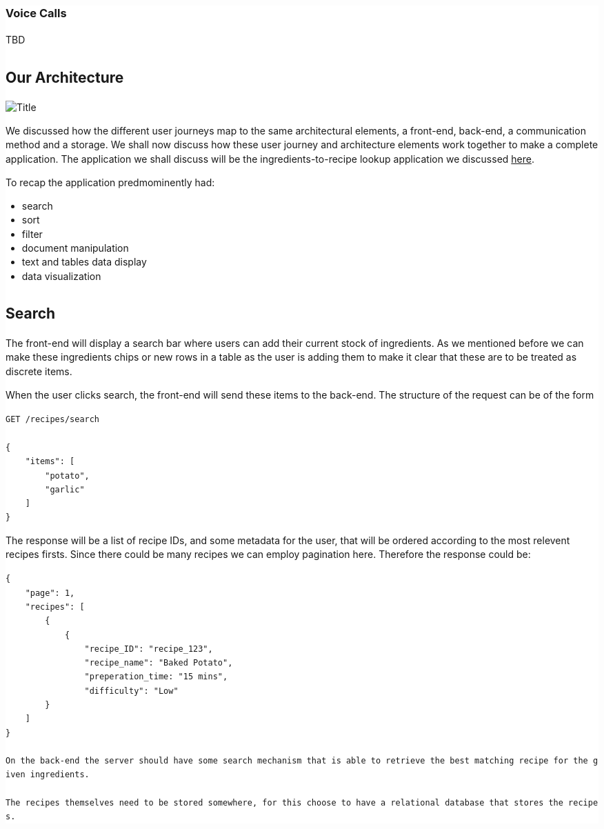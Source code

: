 ### Voice Calls
TBD


## Our Architecture
![](http://localhost:3000/content/page-content/building-blocks/imgs/photo.JPG "Title")

We discussed how the different user journeys map to the same architectural elements, a front-end, back-end, a communication method and a storage. We shall now discuss how these user journey and architecture elements work together to make a complete application. The application we shall discuss will be the ingredients-to-recipe lookup application we discussed [here](/our_product).

To recap the application predmominently had:
- search
- sort
- filter
- document manipulation
- text and tables data display
- data visualization 

## Search
The front-end will display a search bar where users can add their current stock of ingredients. As we mentioned before we can make these ingredients chips or new rows in a table as the user is adding them to make it clear that these are to be treated as discrete items.

When the user clicks search, the front-end will send these items to the back-end. The structure of the request can be of the form

```
GET /recipes/search

{
    "items": [
        "potato",
        "garlic"
    ]
}
```
The response will be a list of recipe IDs, and some metadata for the user, that will be ordered according to the most relevent recipes firsts. Since there could be many recipes we can employ pagination here. Therefore the response could be:

```
{
    "page": 1,
    "recipes": [
        {
            {
                "recipe_ID": "recipe_123",
                "recipe_name": "Baked Potato",
                "preperation_time: "15 mins",
                "difficulty": "Low"
        }
    ]
}

On the back-end the server should have some search mechanism that is able to retrieve the best matching recipe for the given ingredients.

The recipes themselves need to be stored somewhere, for this choose to have a relational database that stores the recipes.

```